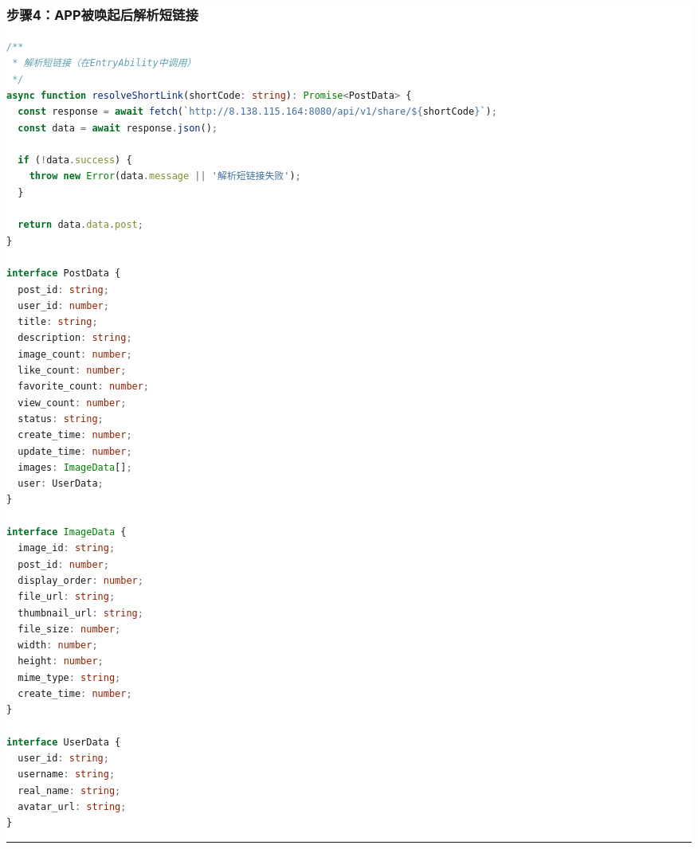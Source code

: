 ### 步骤4：APP被唤起后解析短链接

```typescript
/**
 * 解析短链接（在EntryAbility中调用）
 */
async function resolveShortLink(shortCode: string): Promise<PostData> {
  const response = await fetch(`http://8.138.115.164:8080/api/v1/share/${shortCode}`);
  const data = await response.json();

  if (!data.success) {
    throw new Error(data.message || '解析短链接失败');
  }

  return data.data.post;
}

interface PostData {
  post_id: string;
  user_id: number;
  title: string;
  description: string;
  image_count: number;
  like_count: number;
  favorite_count: number;
  view_count: number;
  status: string;
  create_time: number;
  update_time: number;
  images: ImageData[];
  user: UserData;
}

interface ImageData {
  image_id: string;
  post_id: number;
  display_order: number;
  file_url: string;
  thumbnail_url: string;
  file_size: number;
  width: number;
  height: number;
  mime_type: string;
  create_time: number;
}

interface UserData {
  user_id: string;
  username: string;
  real_name: string;
  avatar_url: string;
}
```

---